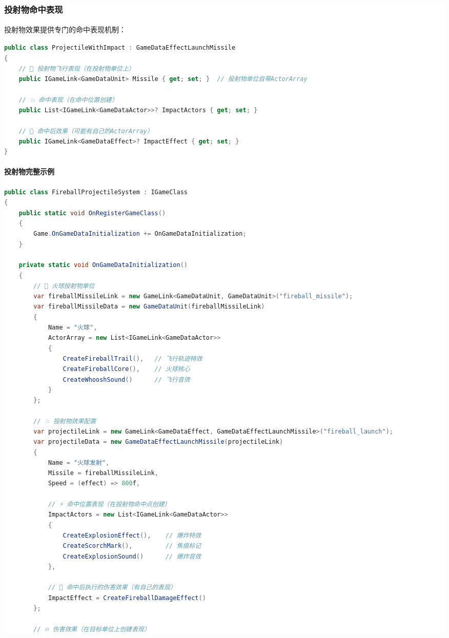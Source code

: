 ### 投射物命中表现

投射物效果提供专门的命中表现机制：

```csharp
public class ProjectileWithImpact : GameDataEffectLaunchMissile
{
    // 🚀 投射物飞行表现（在投射物单位上）
    public IGameLink<GameDataUnit> Missile { get; set; }  // 投射物单位自带ActorArray
    
    // 💥 命中表现（在命中位置创建）
    public List<IGameLink<GameDataActor>>? ImpactActors { get; set; }
    
    // 🎯 命中后效果（可能有自己的ActorArray）
    public IGameLink<GameDataEffect>? ImpactEffect { get; set; }
}
```

#### 投射物完整示例

```csharp
public class FireballProjectileSystem : IGameClass
{
    public static void OnRegisterGameClass()
    {
        Game.OnGameDataInitialization += OnGameDataInitialization;
    }
    
    private static void OnGameDataInitialization()
    {
        // 🚀 火球投射物单位
        var fireballMissileLink = new GameLink<GameDataUnit, GameDataUnit>("fireball_missile");
        var fireballMissileData = new GameDataUnit(fireballMissileLink)
        {
            Name = "火球",
            ActorArray = new List<IGameLink<GameDataActor>>
            {
                CreateFireballTrail(),   // 飞行轨迹特效
                CreateFireballCore(),    // 火球核心
                CreateWhooshSound()      // 飞行音效
            }
        };
        
        // 💥 投射物效果配置
        var projectileLink = new GameLink<GameDataEffect, GameDataEffectLaunchMissile>("fireball_launch");
        var projectileData = new GameDataEffectLaunchMissile(projectileLink)
        {
            Name = "火球发射",
            Missile = fireballMissileLink,
            Speed = (effect) => 800f,
            
            // ⚡ 命中位置表现（在投射物命中点创建）
            ImpactActors = new List<IGameLink<GameDataActor>>
            {
                CreateExplosionEffect(),    // 爆炸特效
                CreateScorchMark(),         // 焦痕标记
                CreateExplosionSound()      // 爆炸音效
            },
            
            // 🎯 命中后执行的伤害效果（有自己的表现）
            ImpactEffect = CreateFireballDamageEffect()
        };
        
        // 🔥 伤害效果（在目标单位上创建表现）
```